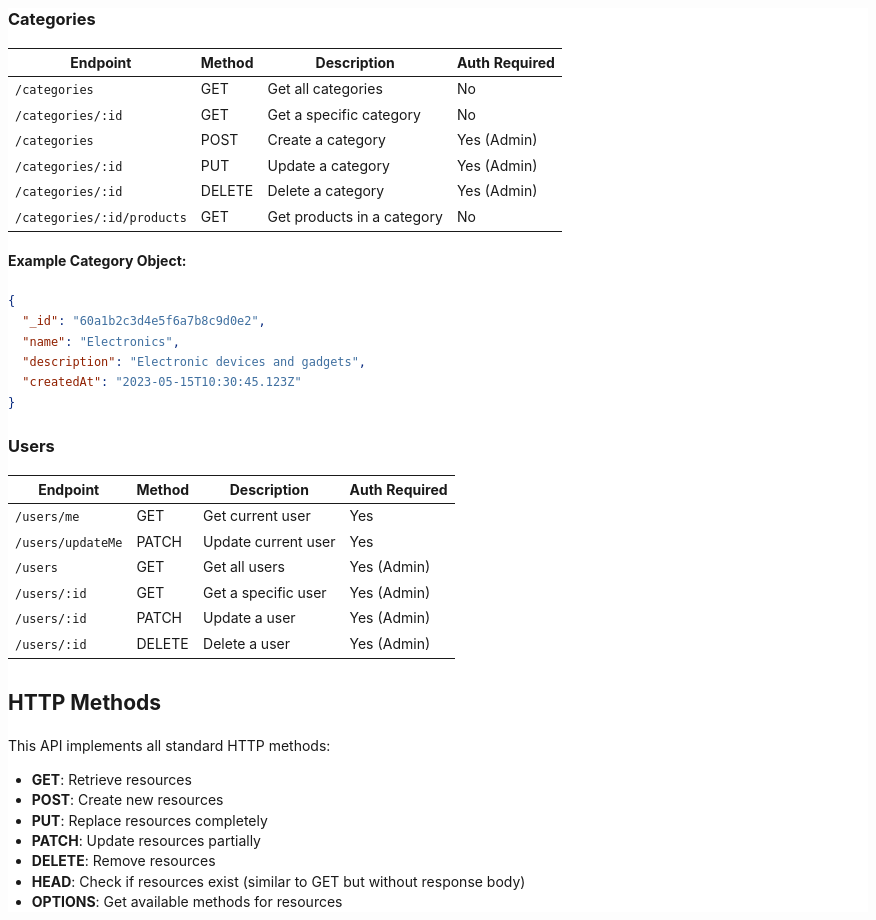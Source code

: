 ### Categories

| Endpoint | Method | Description | Auth Required |
|----------|--------|-------------|--------------|
| `/categories` | GET | Get all categories | No |
| `/categories/:id` | GET | Get a specific category | No |
| `/categories` | POST | Create a category | Yes (Admin) |
| `/categories/:id` | PUT | Update a category | Yes (Admin) |
| `/categories/:id` | DELETE | Delete a category | Yes (Admin) |
| `/categories/:id/products` | GET | Get products in a category | No |

#### Example Category Object:

```json
{
  "_id": "60a1b2c3d4e5f6a7b8c9d0e2",
  "name": "Electronics",
  "description": "Electronic devices and gadgets",
  "createdAt": "2023-05-15T10:30:45.123Z"
}
```

### Users

| Endpoint | Method | Description | Auth Required |
|----------|--------|-------------|--------------|
| `/users/me` | GET | Get current user | Yes |
| `/users/updateMe` | PATCH | Update current user | Yes |
| `/users` | GET | Get all users | Yes (Admin) |
| `/users/:id` | GET | Get a specific user | Yes (Admin) |
| `/users/:id` | PATCH | Update a user | Yes (Admin) |
| `/users/:id` | DELETE | Delete a user | Yes (Admin) |

## HTTP Methods

This API implements all standard HTTP methods:

- **GET**: Retrieve resources
- **POST**: Create new resources
- **PUT**: Replace resources completely
- **PATCH**: Update resources partially
- **DELETE**: Remove resources
- **HEAD**: Check if resources exist (similar to GET but without response body)
- **OPTIONS**: Get available methods for resources
